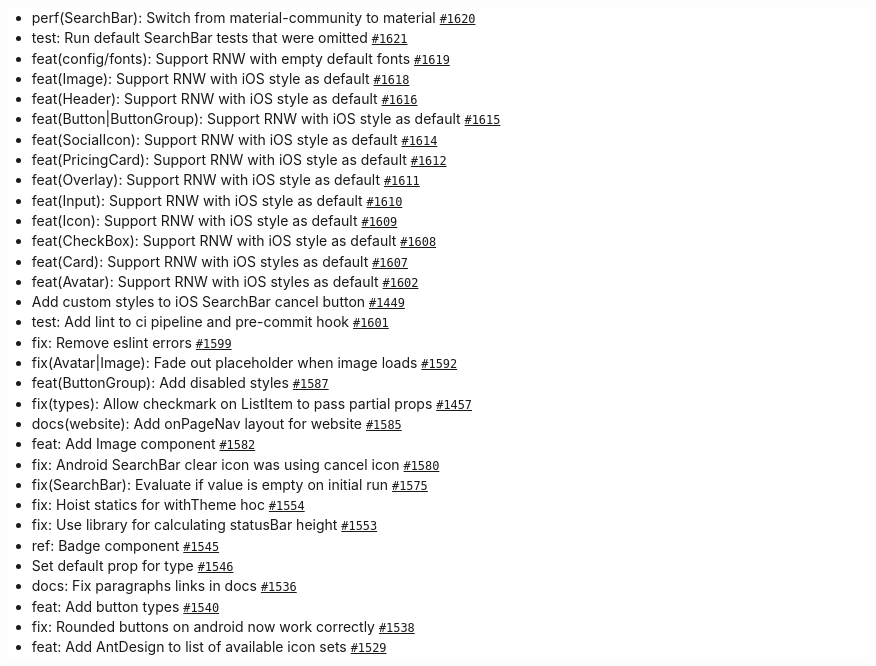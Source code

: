 - perf(SearchBar): Switch from material-community to material [`#1620`](https://github.com/dominika-zajac/react-native-elements/pull/1620)
- test: Run default SearchBar tests that were omitted [`#1621`](https://github.com/dominika-zajac/react-native-elements/pull/1621)
- feat(config/fonts): Support RNW with empty default fonts [`#1619`](https://github.com/dominika-zajac/react-native-elements/pull/1619)
- feat(Image): Support RNW with iOS style as default [`#1618`](https://github.com/dominika-zajac/react-native-elements/pull/1618)
- feat(Header): Support RNW with iOS style as default [`#1616`](https://github.com/dominika-zajac/react-native-elements/pull/1616)
- feat(Button|ButtonGroup): Support RNW with iOS style as default [`#1615`](https://github.com/dominika-zajac/react-native-elements/pull/1615)
- feat(SocialIcon): Support RNW with iOS style as default [`#1614`](https://github.com/dominika-zajac/react-native-elements/pull/1614)
- feat(PricingCard): Support RNW with iOS style as default [`#1612`](https://github.com/dominika-zajac/react-native-elements/pull/1612)
- feat(Overlay): Support RNW with iOS style as default [`#1611`](https://github.com/dominika-zajac/react-native-elements/pull/1611)
- feat(Input): Support RNW with iOS style as default [`#1610`](https://github.com/dominika-zajac/react-native-elements/pull/1610)
- feat(Icon): Support RNW with iOS style as default [`#1609`](https://github.com/dominika-zajac/react-native-elements/pull/1609)
- feat(CheckBox): Support RNW with iOS style as default [`#1608`](https://github.com/dominika-zajac/react-native-elements/pull/1608)
- feat(Card): Support RNW with iOS styles as default [`#1607`](https://github.com/dominika-zajac/react-native-elements/pull/1607)
- feat(Avatar): Support RNW with iOS styles as default [`#1602`](https://github.com/dominika-zajac/react-native-elements/pull/1602)
- Add custom styles to iOS SearchBar cancel button [`#1449`](https://github.com/dominika-zajac/react-native-elements/pull/1449)
- test: Add lint to ci pipeline and pre-commit hook [`#1601`](https://github.com/dominika-zajac/react-native-elements/pull/1601)
- fix: Remove eslint errors [`#1599`](https://github.com/dominika-zajac/react-native-elements/pull/1599)
- fix(Avatar|Image): Fade out placeholder when image loads [`#1592`](https://github.com/dominika-zajac/react-native-elements/pull/1592)
- feat(ButtonGroup): Add disabled styles [`#1587`](https://github.com/dominika-zajac/react-native-elements/pull/1587)
- fix(types): Allow checkmark on ListItem to pass partial props [`#1457`](https://github.com/dominika-zajac/react-native-elements/pull/1457)
- docs(website): Add onPageNav layout for website [`#1585`](https://github.com/dominika-zajac/react-native-elements/pull/1585)
- feat: Add Image component [`#1582`](https://github.com/dominika-zajac/react-native-elements/pull/1582)
- fix: Android SearchBar clear icon was using cancel icon [`#1580`](https://github.com/dominika-zajac/react-native-elements/pull/1580)
- fix(SearchBar): Evaluate if value is empty on initial run [`#1575`](https://github.com/dominika-zajac/react-native-elements/pull/1575)
- fix: Hoist statics for withTheme hoc [`#1554`](https://github.com/dominika-zajac/react-native-elements/pull/1554)
- fix: Use library for calculating statusBar height [`#1553`](https://github.com/dominika-zajac/react-native-elements/pull/1553)
- ref: Badge component [`#1545`](https://github.com/dominika-zajac/react-native-elements/pull/1545)
- Set default prop for type [`#1546`](https://github.com/dominika-zajac/react-native-elements/pull/1546)
- docs: Fix paragraphs links in docs [`#1536`](https://github.com/dominika-zajac/react-native-elements/pull/1536)
- feat: Add button types [`#1540`](https://github.com/dominika-zajac/react-native-elements/pull/1540)
- fix: Rounded buttons on android now work correctly [`#1538`](https://github.com/dominika-zajac/react-native-elements/pull/1538)
- feat: Add AntDesign to list of available icon sets [`#1529`](https://github.com/dominika-zajac/react-native-elements/pull/1529)